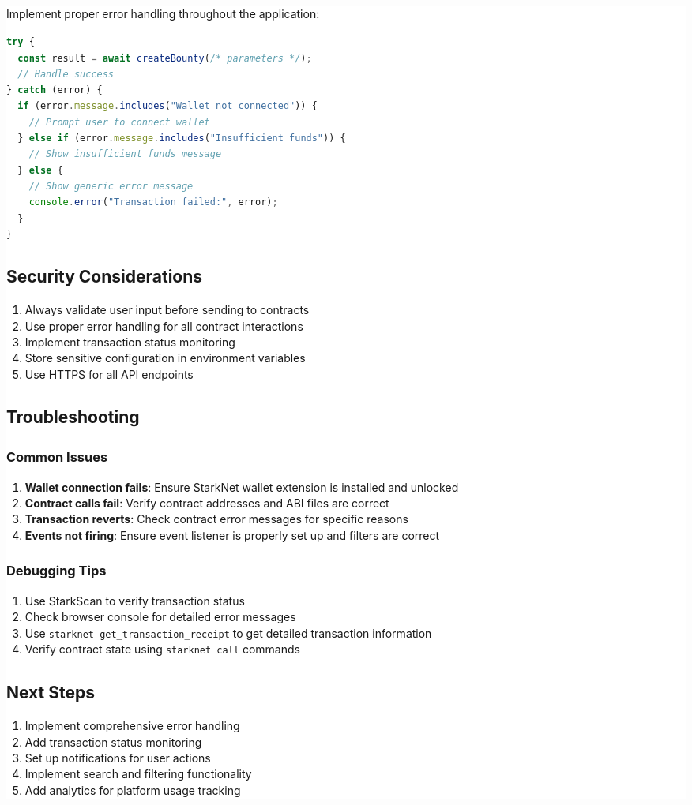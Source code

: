 Implement proper error handling throughout the application:

```typescript
try {
  const result = await createBounty(/* parameters */);
  // Handle success
} catch (error) {
  if (error.message.includes("Wallet not connected")) {
    // Prompt user to connect wallet
  } else if (error.message.includes("Insufficient funds")) {
    // Show insufficient funds message
  } else {
    // Show generic error message
    console.error("Transaction failed:", error);
  }
}
```

## Security Considerations

1. Always validate user input before sending to contracts
2. Use proper error handling for all contract interactions
3. Implement transaction status monitoring
4. Store sensitive configuration in environment variables
5. Use HTTPS for all API endpoints

## Troubleshooting

### Common Issues

1. **Wallet connection fails**: Ensure StarkNet wallet extension is installed and unlocked
2. **Contract calls fail**: Verify contract addresses and ABI files are correct
3. **Transaction reverts**: Check contract error messages for specific reasons
4. **Events not firing**: Ensure event listener is properly set up and filters are correct

### Debugging Tips

1. Use StarkScan to verify transaction status
2. Check browser console for detailed error messages
3. Use `starknet get_transaction_receipt` to get detailed transaction information
4. Verify contract state using `starknet call` commands

## Next Steps

1. Implement comprehensive error handling
2. Add transaction status monitoring
3. Set up notifications for user actions
4. Implement search and filtering functionality
5. Add analytics for platform usage tracking
